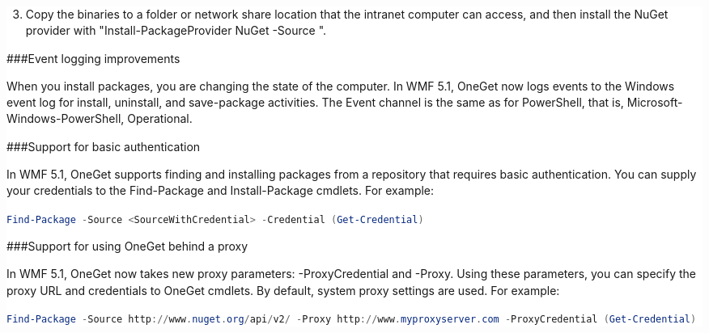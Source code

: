 3. Copy the binaries to a folder or network share location that the intranet computer can access, and then install the NuGet provider with "Install-PackageProvider NuGet -Source <Path to folder>".


###Event logging improvements

When you install packages, you are changing the state of the computer. In WMF 5.1, OneGet now logs events to the Windows event log for install, uninstall, and save-package activities. The Event channel is the same as for PowerShell, that is, Microsoft-Windows-PowerShell, Operational.

###Support for basic authentication

In WMF 5.1, OneGet supports finding and installing packages from a repository that requires basic authentication. You can supply your credentials to the Find-Package and Install-Package cmdlets. For example:

``` PowerShell
Find-Package -Source <SourceWithCredential> -Credential (Get-Credential)
```
###Support for using OneGet behind a proxy

In WMF 5.1, OneGet now takes new proxy parameters: -ProxyCredential and -Proxy. Using these parameters, you can specify the proxy URL and credentials to OneGet cmdlets. By default, system proxy settings are used. For example:

``` PowerShell
Find-Package -Source http://www.nuget.org/api/v2/ -Proxy http://www.myproxyserver.com -ProxyCredential (Get-Credential)
```

